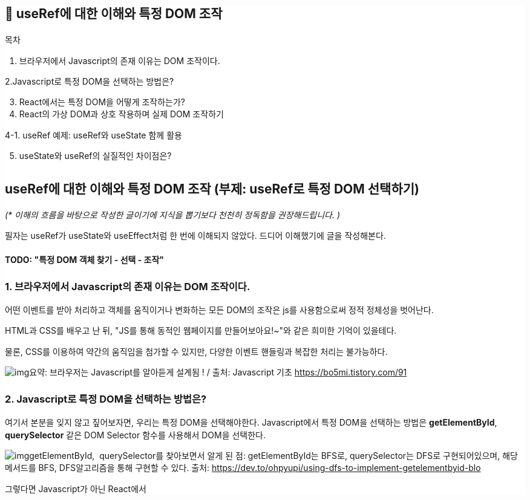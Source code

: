 ## 🌼 useRef에 대한 이해와 특정 DOM 조작

목차

1. 브라우저에서 Javascript의 존재 이유는 DOM 조작이다. 

2.Javascript로 특정 DOM을 선택하는 방법은?

3. React에서는 특정 DOM을 어떻게 조작하는가?
4. React의 가상 DOM과 상호 작용하며 실제 DOM 조작하기

  4-1. useRef 예제: useRef와 useState 함께 활용

5. useState와 useRef의 실질적인 차이점은?

 

## useRef에 대한 이해와 특정 DOM 조작 (부제: useRef로 특정 DOM 선택하기)

*(\* 이해의 흐름을 바탕으로 작성한 글이기에 지식을 뽑기보다 천천히 정독함을 권장해드립니다. )*

필자는 useRef가 useState와 useEffect처럼 한 번에 이해되지 않았다. 드디어 이해했기에 글을 작성해본다.

 

#### **TODO: "특정 DOM 객체 찾기 - 선택 - 조작"**

 

### 1. 브라우저에서 Javascript의 존재 이유는 DOM 조작이다. 

어떤 이벤트를 받아 처리하고 객체를 움직이거나 변화하는 모든 DOM의 조작은 js를 사용함으로써 정적 정체성을 벗어난다. 

HTML과 CSS를 배우고 난 뒤, "JS를 통해 동적인 웹페이지를 만들어보아요!~"와 같은 희미한 기억이 있을테다. 

물론, CSS를 이용하여 약간의 움직임을 첨가할 수 있지만, 다양한 이벤트 핸들링과 복잡한 처리는 불가능하다.

 



![img](https://blog.kakaocdn.net/dn/pTX9H/btsn0FSCcfP/ib5IgFT8SPJlK7kF4zW4Lk/img.png)요약: 브라우저는 Javascript를 알아듣게 설계됨 ! / 출처: Javascript 기초 https://bo5mi.tistory.com/91



 

### 2. Javascript로 특정 DOM을 선택하는 방법은?

여기서 본분을 잊지 않고 짚어보자면, 우리는 특정 DOM을 선택해야한다.
Javascript에서 특정 DOM을 선택하는 방법은 **getElementById**, **querySelector** 같은 DOM Selector 함수를 사용해서 DOM을 선택한다.

 



![img](https://blog.kakaocdn.net/dn/bFzH1R/btsnZIh1KbX/AL9ffPVK5wXAKNaeSUISek/img.png)getElementById,&nbsp; querySelector를 찾아보면서 알게 된 점: getElementById는 BFS로, querySelector는 DFS로 구현되어있으며, 해당 메서드를 BFS, DFS알고리즘을 통해 구현할 수 있다. 출처: https://dev.to/ohpyupi/using-dfs-to-implement-getelementbyid-blo



 

그렇다면 Javascript가 아닌 React에서
